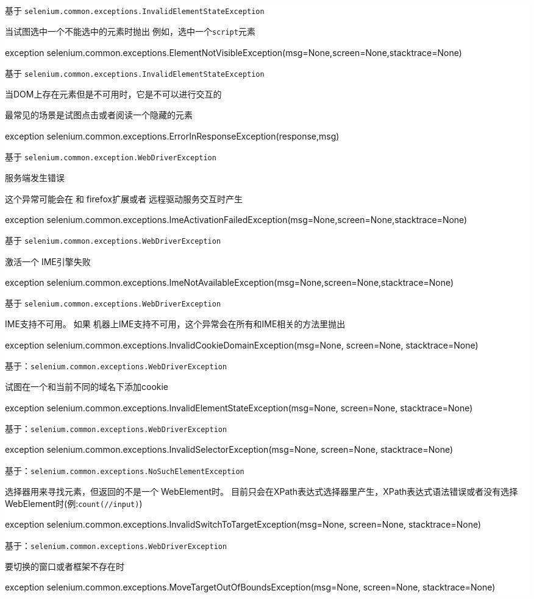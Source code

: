 基于 `selenium.common.exceptions.InvalidElementStateException`

当试图选中一个不能选中的元素时抛出 例如，选中一个`script`元素

exception selenium.common.exceptions.ElementNotVisibleException(msg=None,screen=None,stacktrace=None)

基于 `selenium.common.exceptions.InvalidElementStateException`

当DOM上存在元素但是不可用时，它是不可以进行交互的

最常见的场景是试图点击或者阅读一个隐藏的元素

exception selenium.common.exceptions.ErrorInResponseException(response,msg)

基于 `selenium.common.exception.WebDriverException`

服务端发生错误

这个异常可能会在 和 firefox扩展或者 远程驱动服务交互时产生

exception selenium.common.exceptions.ImeActivationFailedException(msg=None,screen=None,stacktrace=None)

基于 `selenium.common.exceptions.WebDriverException`

激活一个 IME引擎失败

exception selenium.common.exceptions.ImeNotAvailableException(msg=None,screen=None,stacktrace=None)

基于 `selenium.common.exceptions.WebDriverException`

IME支持不可用。 如果 机器上IME支持不可用，这个异常会在所有和IME相关的方法里抛出

exception selenium.common.exceptions.InvalidCookieDomainException(msg=None, screen=None, stacktrace=None)

基于：`selenium.common.exceptions.WebDriverException`

试图在一个和当前不同的域名下添加cookie

exception selenium.common.exceptions.InvalidElementStateException(msg=None, screen=None, stacktrace=None)

基于：`selenium.common.exceptions.WebDriverException`

exception selenium.common.exceptions.InvalidSelectorException(msg=None, screen=None, stacktrace=None)

基于：`selenium.common.exceptions.NoSuchElementException`

选择器用来寻找元素，但返回的不是一个 WebElement时。 目前只会在XPath表达式选择器里产生，XPath表达式语法错误或者没有选择WebElement时(例:`count(//input)`)

exception selenium.common.exceptions.InvalidSwitchToTargetException(msg=None, screen=None, stacktrace=None)

基于：`selenium.common.exceptions.WebDriverException`

要切换的窗口或者框架不存在时

exception selenium.common.exceptions.MoveTargetOutOfBoundsException(msg=None, screen=None, stacktrace=None)
